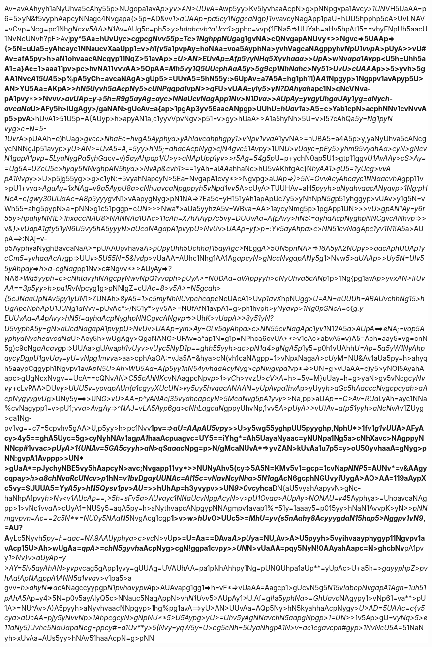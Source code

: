 Av=avAAhyyh1aNyUhva5cAhy55p>NUgopa1avA*p>yv>AN>UUvA*=Awp5yy>Kv5lyvhaaAcpN>g>pNNpgvpa1Avc*y>1UN*VH5UaAA=p6=5>yN&f5vyphAapcyNNagc4Nvgapa{>5p=AD&vv*1>aUAAp=pa5cy1NggcaN*g*p}1*vvavcyNagApp1paU=hUU5hpphp5cA>UvLNAV=vCvp=Ncg=pc1Nh*gNcxv5AA>N1*Av=AUg5c=ph*5>y>hdahcvh^aUcc1>g*phc=vvp{1ENa5=>UUYah=aHv5hpAt15==vhyFNpUh5aacU1NvNcUNvh?pF>Avj**py^5Aa=hUvUy*c>cgpcgNvv55p=*T*c>1NghppNUg*ag1gvNA>cQNvgapANUvy*>>Ngvc=>5UAAp=>{>5N=uUa5=yAhcayc1NNaucvXaaUpp1=v>*h1(v5*a1pvpAy=hoNAa=voa5AyphNa>yvhVagcaNAgppyh*vNpU1vvp*A>pUyA>>vU#Av=afA5py>h>aN1ohvaacANcgyp11NgZ>51avA*p>=U>AN>EUvAp=Afp5yyNHg5Xyvhaaa>>Up*A>wNv*apa1Avp*p<U5h=Uhh5aA1=a}Ac=1>aaa11pv>pc>hvNA11vvvAA>5OpAA=*Mh5vy1Q5UUcphAaA5y>5g9cp1NhNahc>Ny51>*Uv*U>cUAAA*p>>5>yvh>5gAA1Nvc*A15UA*5>p%pA5yCh=avcaNAgA>gUp5>=UUvA5=5hN55y:>6UpAv=a7A5A=hg1ph11)A*A1*Npgyp>1Ngppv1avApyp5U>AN>YU5Aa=AKpA>>*hN5Uyvh5aAcpNy5>cUNPggpa1*vp*N>>gF*U>vU*AA=yIy5>yN?DAhyah*apc1N>gNcVNva-pA1pvy*>>Nvv*v>avUAp=y->5h=R9g5ayAg=ayc>NNaUcvNagApp1Nv>*N1Dva*>>AUpAy=yvgyUhgaUAy1yg=aNych-avcaNa*U>AFy5h>iUgAgy>/gaNAN>gUeAv=a{ap>1pgAp3yv56aacANpgp>UUh*U=hUav1*a>A5=c>Yab1cpN>acphNNv1cvNvvAp5>pvA**>hUvA1>51U5p=A{AUyp>h>apyAN1a,c1yyvVpvNgv>p51=v>gy>hUaA*>A1a5hyNh>5U=v>I57cAhQa*5y=Ng1pyN vyg>c=N=5-1Uvr*A>pUAAh=e)hUa*g>gvcc>NhaEc=hvgA5Ayphya>yAh!avcahphgpy1>vNpv1vva*A1yvNA>=hUBA5=a4A5p>y,yaNyUhva5cANcgycNNNgJp51avy*p>yU>AN>=UvA5=A,=5yy>hN5;=ahaaAcpNyg>cjN4gvc51Avp*y>1UN*U>vUayc=pEy5>yhm95vyahAa>cyN>gNcvN1gapA1pvp=5LyaNygPa5*y*hGa*cv=v)*5ayAhpap1/U>*y>aNApUpp1yv>*>r5Ag=54g5p*U=p+ychN0ap5U1>gtp11ggv*U1AvAAy>cS>Ay==Ug5A=UZcU5c>hyay5NNvghpAN5hya>>NvAp&cvh1*>==1yAh=al*AA*ahhaNc>hU5vAKhfgAc}N*hyAA1>gU5=1yUcg*>*vvA pA1Nvp*y>>U>p5jg55yg>>g>c1yN:+5vyahNapcyN>5Ea=NvgapA1cvy*>>Ngvpg>aU*Ap=>)>5N=OvvAcyAhcayc1NNaacvhAg*pp11v>pU1+vv*a>AguAy=1xNAg=v8a5AypU8a>cNhuavcaNpgppyh5vNpd1vv5*A>cUyA>TUUHAv=aH*5pyyh>aNyahvaacANyavp>1Ng:pHNcA*=c/*gwy30UUaAc=A8p5yyygv*N1>vAapygNyg>pN1NA=>7Ea5c=yH151yAh1apApUc7y5>yNhNp*N5g*p51yhggyp>vUAv>y1g5N=vWh55=ahg5pypN>a=pNN>g1c51pggp=c*UN*>>>Nwa*>aUa5yyhzA5v=WBva=AA>1aycyNmg5p>1pgApp1UN>*>>vU>*gpAN1Ay=y6r55y>hpahyNN1E>*1hxa*ccNAU8*>NANNAa1*UA*c>11cAh=X7hAAyp7c5vy=DUUvAa=A(pAvy>hN5:=ayhaAcpNyghpNNCgvcANhvp*=>>v&*}>vUapA1gty51yN6U5vy5hA5yyyN>aUcoNAgapA1pvypU>NvU*v>*UAAp=yf>*p=:Yv5ayAhpa>c>NN51cvNagApc1yv1*N1!A5*a>AUpA==>:NAj=v-p5AyphyaNyghBavcaNaA>=pUAA0pvhava*A>pUpyUhh5Uchhaf15ayAgc*>NEgg*A>5UN*5p*nNA>=>16A5yA2NUpy>>aacAphUUAp1ycCm5=yvhaaAcAvg*p=>UU*v>5U55N=5&lvd*p>vUaAA=AUhc1Nhg1AA1Ag*apcyN>gNccNvgapANy5g*1>Nvw*5>aUAAp>>Uy5N=Ulv55yAhpay=>h>a-cgNag*pp1Nv>c#Ngvv**>AUyAy=>?NA6>*Wa5yyph=a>cNhtavyhNAgcpyNwvNpQ1vvaph>pUyA>=NUDAa=aVAppyyh>aNyUhva5cANp*1p>1Ng{pg1avA*p>yvxAN>#UvAA==3p5yy>h>pa1RvN*pcyg1g>pNNlgZ=cU*Ac=*8>v5A>=N5gcah>{5cJNaaUp*NAv5py1yUN*1>ZUNAh>*8yA5=1>c5myNhNUvpchcapc*NcUAcA1>Uv*p1avX*hpNU*gg>*U=AN=aUUUh=ABAUvchhNg15>hUgApcNphApU1JUN*g1aNv*v=pUvAc*>/N51y*>yv5A>=NUfAfN1avpA1=g>ph1hvp*h>yNyavp>1Ng0pSNcA*=c{*g.y EUUvAa=A4pAvy>hN5!=ayhaAcpNyghpNNCgvcANgvp*=>>Uh*K>vUapA>>8y51yN?U5vyphA5y=gN>aUcdNagapA1pvypU>NvU*v>*UAAp=ym>Ay=GLv5ayAhpa>c>NN55cvNagApc1yv1*N12A5*a>AUpA==>eNA;=vop5AyphyaNycheavcaNa*U>Aey5h>wUgAgy>QgaNANG>UFAv=a^ap1N=g1p=NPhca6cvUA**>v1cAc>abvA5=v)A5=Ach=aay5=vg=cnN5g)c9cNg*aAcavg*p=>UUAa>gUAva*ph1vUyv>vUyc5NyD1p==ghh55yyh>ac>pN1a4>gNgA5p*1y5=p0h1vUAhh*U=Ap=5a5yW1N<a5>yAhpaycyDgpU1gvUay=yU=vNpg1mvv*a>aa>cphAaOA:=vJa5A=&hya>cN(vh1caNAgpp=1>vNpxNaga*A>cUy*M=NU&Av1aUa5py=h>ahyqh5aaypCggyph1Ngvpv1avA*pN5U>Ah>WU5Aa=A(p5yy1hN54yvhaaAcyNyg>cpNwgvpa1*vp*=>>UN=g>vUaAA=c)y5>yNOI5AyahAapc>gUgNcxNvgv==UcA==cQNv*AN>C55cAhNK*cvNAagpcNpv*p>1>vC*h>vvz*U>cV>A*=h>=5v=M}uUay=h=g>yaN>gv5vNcgc*yNvvy*+cLvPAA>DU*vy>UUU5v=yovapAUn(a1cgyyXUcUN>vy5uy5hvaacANAAN=yUpAvpa1hvA*p>yUyy*h>aGc5hAacccNvgcpayah>aAcpNygyygvU*g>UNy5y==>>UN*G>vU>AA=p^yANAcj35vyahcapcyN>5McaNvg5pA1yvy*>>Na,pp>aU*Ap==C>Av=RUa*LyAh=ayc1NNa%cvNagypp1=v>pU1;vv*a>AvgAy=>^NAJ=vLA5Ayp6ga>cNhLagcaN*gppyUhvNp,1vv5*A>pUyA>>vU)Av=a(p51yyh>aNcNvA*v1ZUyg>ca1Ng-pv1vg==c7=5cpvhv5gAA>U,p5yy>h>pc1Nvv**1pv=*=>aU=AApAU5vp*y>>U>y5wg55yghpUU5pyyghp,NphU*>1fv1*g1vUU*A>AFyAcy>4y5==ghA5Uyc=5g>cyNyhNAv1ag*pA1*haaAcpuagvc=UY5==iYhg*=Ah5UayaNyaac=yNUNpa1Ng5a>cNhXavc>NAgppyNNNcp#1vva*c>pUyA>1{UNAv=5GA5cyyh>aN>qSaaac*Npg=p>N/gMcaNUvA*=>yvZAN>kUvAa1u7p5=y>oU50yvhaaA=gNyg>pNN:gvpA1Avppp>>UN* >gUaA*=pJychyNBE5vy5hAapcyN>avc;Nvgapp11vy*>>NUNyAhv5(cy=>5A5N=KMv5v1=gcp=1cvNa*pNNP*5=AUNv*=v&AAgycqpa*y>h>a8chNvaRcUNcv>p*1hN=*v1bvDgayUUNAc=Al15c=vNavNcyNha>5N1agAc*N6gcphNGUv*y1*UygA>AO>AA=119aAypXc5vy=SUUUA5=*YyA5y>hN5Qysv1pv>AU=*>>hUhAp=h3yvypv>>UN*9>0vcy*hca**DN{aU5vyahAapyvN>gNc-haNhpA1pvy*h>Nv<*v1AUcAp==,>5h=sFv5a>AUvayc1NNaUcvNpgAcyN>v>pU1Ova*a>AUpAy>NONAU=v4*5Ayphya>=UhoavcaNAgpp>1>vNc*1vva*A>cUyA1=NUSy5=aqA5py=h>aNythvapcANpgypNNAgmpv1avap1%=51y=1aaay5=p015yy>hNaN1AvvpK>yN>*>pNNmgvpvn=Ac==2c5N**=NU0y5NAaN5*NvgAcg1cgp**1>v>*w>hUv*O>UUc5>=*MhU=yv{s5nAahy8AcyyygdaN15hap5>Nggpv1vN9*,=AU?A**yLc5Nyvh*5py=h=aac=NA9AAUyphya>c>vc*N>vU**p>=U=Aa==DAva*A>pUy*a=NU,Av>A>U5pyyh>5vyihvaayphygyp11Ngvpv1avAcp15U>Ah>wUgAa=*qpA>=chN5gyvh*aAcpNyg>cgN!ggpa1cvp*y>>UN*N>vUaAA=pqy5NyN!0AAyahAapc=N>ghcbNv**pA1pvy*1>Nv}*v>aUyAp=y >AY=5lv5ayAhA*N>yvp*vcag5gApp1yvy=gUUAg=UVAUhAA=pa1pNhAhhpy1Ng=pUNQUhpa1aUp**=yUpAc>U+a5h=*>gayyphpZ>pvhAa!ApNAgppA1ANN5a1vva*v>v1pa5>a gvv=*h>ahyN=>a*cANagccyypgp*N1pvhavypvA*p>AUAvapg1gg1=>h=vF*=>vUaAA=Aagcp1>gUcvN5g5*N15v!abcpNvgapA1Agh=1uh51pAhA5*Ap=y4>5N=p0v5ayAlyQ5c>NNauc5NagAppN>vh*N1Uvv*5>AUpAy1>U.Af=g#a5*yphNa>=GhUavc*NAgypy1>vNp61=va**>pU1A>=NU^Av>A)A5pyyh>aNyvhvaacNNpgyp>1hg%pg1avA==>yU>AN>UUvAa=AQp5Ny>hN5kyahhaAcpNygy>*U>AD=5UAAc=c{v5cya>aUcAA=pjy5yNvvNp>1AhpcgcyN>gNpNU**5>*U5Aypg>yU>=Uhv5yAgNNavchN5aapgNpgp*>1=UN*>>1v5Ap>gU=v*yNq>5>*e11aNy5)Uvhc5NaUapaNcg=ppcy#=*a1Uv**y>5(Nvy=yqW5y=U>ag5cNh=5UyaNhgpA1N>v=ac1cga*vcph#gyp>1NvNc*U5A*=51NaNyh>xUvAa=AUs5yy>hNAv51haaAcpN=g>pNN